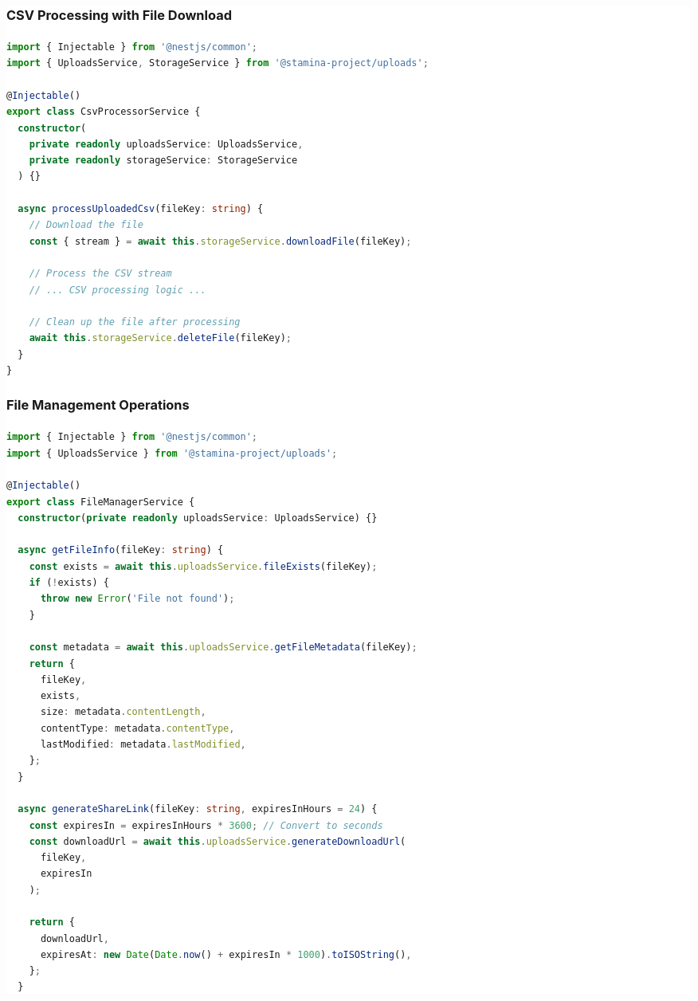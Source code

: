 ### CSV Processing with File Download

```typescript
import { Injectable } from '@nestjs/common';
import { UploadsService, StorageService } from '@stamina-project/uploads';

@Injectable()
export class CsvProcessorService {
  constructor(
    private readonly uploadsService: UploadsService,
    private readonly storageService: StorageService
  ) {}

  async processUploadedCsv(fileKey: string) {
    // Download the file
    const { stream } = await this.storageService.downloadFile(fileKey);
    
    // Process the CSV stream
    // ... CSV processing logic ...
    
    // Clean up the file after processing
    await this.storageService.deleteFile(fileKey);
  }
}
```

### File Management Operations

```typescript
import { Injectable } from '@nestjs/common';
import { UploadsService } from '@stamina-project/uploads';

@Injectable()
export class FileManagerService {
  constructor(private readonly uploadsService: UploadsService) {}

  async getFileInfo(fileKey: string) {
    const exists = await this.uploadsService.fileExists(fileKey);
    if (!exists) {
      throw new Error('File not found');
    }

    const metadata = await this.uploadsService.getFileMetadata(fileKey);
    return {
      fileKey,
      exists,
      size: metadata.contentLength,
      contentType: metadata.contentType,
      lastModified: metadata.lastModified,
    };
  }

  async generateShareLink(fileKey: string, expiresInHours = 24) {
    const expiresIn = expiresInHours * 3600; // Convert to seconds
    const downloadUrl = await this.uploadsService.generateDownloadUrl(
      fileKey,
      expiresIn
    );
    
    return {
      downloadUrl,
      expiresAt: new Date(Date.now() + expiresIn * 1000).toISOString(),
    };
  }
```